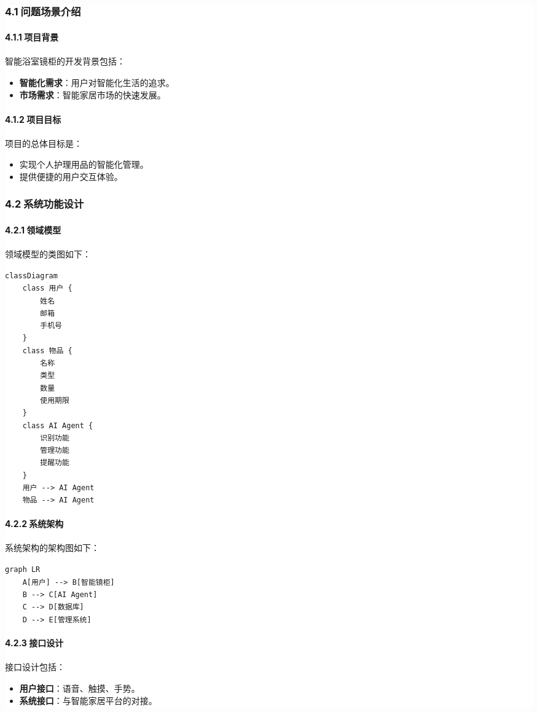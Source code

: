 ### 4.1 问题场景介绍

#### 4.1.1 项目背景
智能浴室镜柜的开发背景包括：
- **智能化需求**：用户对智能化生活的追求。
- **市场需求**：智能家居市场的快速发展。

#### 4.1.2 项目目标
项目的总体目标是：
- 实现个人护理用品的智能化管理。
- 提供便捷的用户交互体验。

### 4.2 系统功能设计

#### 4.2.1 领域模型
领域模型的类图如下：
```mermaid
classDiagram
    class 用户 {
        姓名
        邮箱
        手机号
    }
    class 物品 {
        名称
        类型
        数量
        使用期限
    }
    class AI Agent {
        识别功能
        管理功能
        提醒功能
    }
    用户 --> AI Agent
    物品 --> AI Agent
```

#### 4.2.2 系统架构
系统架构的架构图如下：
```mermaid
graph LR
    A[用户] --> B[智能镜柜]
    B --> C[AI Agent]
    C --> D[数据库]
    D --> E[管理系统]
```

#### 4.2.3 接口设计
接口设计包括：
- **用户接口**：语音、触摸、手势。
- **系统接口**：与智能家居平台的对接。
